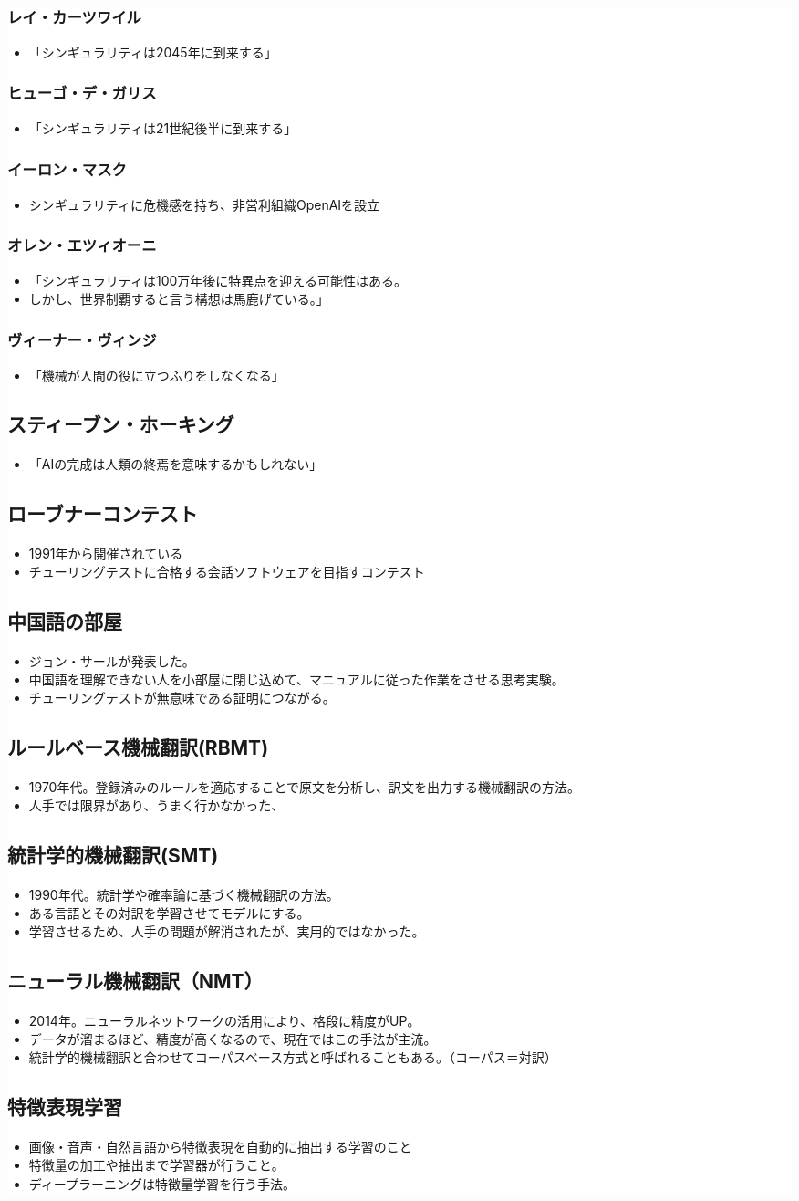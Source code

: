 ### レイ・カーツワイル
- 「シンギュラリティは2045年に到来する」

### ヒューゴ・デ・ガリス
- 「シンギュラリティは21世紀後半に到来する」

### イーロン・マスク
- シンギュラリティに危機感を持ち、非営利組織OpenAIを設立

### オレン・エツィオーニ
- 「シンギュラリティは100万年後に特異点を迎える可能性はある。
- しかし、世界制覇すると言う構想は馬鹿げている。」

### ヴィーナー・ヴィンジ
- 「機械が人間の役に立つふりをしなくなる」

## スティーブン・ホーキング
- 「AIの完成は人類の終焉を意味するかもしれない」

## ローブナーコンテスト
- 1991年から開催されている
- チューリングテストに合格する会話ソフトウェアを目指すコンテスト

## 中国語の部屋
- ジョン・サールが発表した。
- 中国語を理解できない人を小部屋に閉じ込めて、マニュアルに従った作業をさせる思考実験。
- チューリングテストが無意味である証明につながる。

## ルールベース機械翻訳(RBMT)
- 1970年代。登録済みのルールを適応することで原文を分析し、訳文を出力する機械翻訳の方法。
- 人手では限界があり、うまく行かなかった、

## 統計学的機械翻訳(SMT)
- 1990年代。統計学や確率論に基づく機械翻訳の方法。
- ある言語とその対訳を学習させてモデルにする。
- 学習させるため、人手の問題が解消されたが、実用的ではなかった。

## ニューラル機械翻訳（NMT）
- 2014年。ニューラルネットワークの活用により、格段に精度がUP。
- データが溜まるほど、精度が高くなるので、現在ではこの手法が主流。
- 統計学的機械翻訳と合わせてコーパスベース方式と呼ばれることもある。（コーパス＝対訳）

## 特徴表現学習
- 画像・音声・自然言語から特徴表現を自動的に抽出する学習のこと
- 特徴量の加工や抽出まで学習器が行うこと。
- ディープラーニングは特徴量学習を行う手法。
